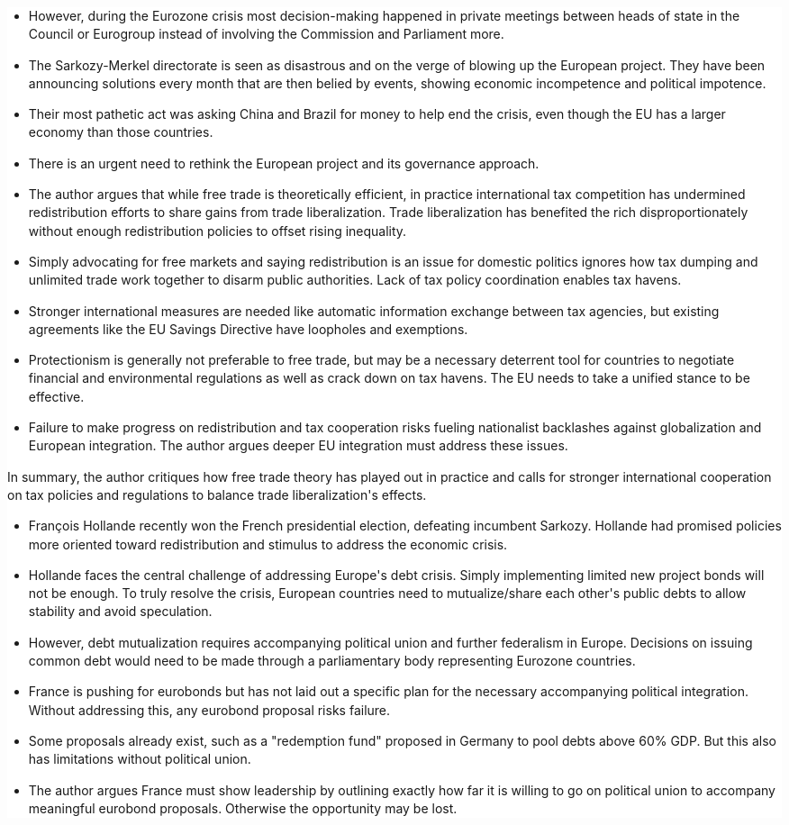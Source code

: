- However, during the Eurozone crisis most decision-making happened in private meetings between heads of state in the Council or Eurogroup instead of involving the Commission and Parliament more. 

- The Sarkozy-Merkel directorate is seen as disastrous and on the verge of blowing up the European project. They have been announcing solutions every month that are then belied by events, showing economic incompetence and political impotence. 

- Their most pathetic act was asking China and Brazil for money to help end the crisis, even though the EU has a larger economy than those countries. 

- There is an urgent need to rethink the European project and its governance approach.

 

- The author argues that while free trade is theoretically efficient, in practice international tax competition has undermined redistribution efforts to share gains from trade liberalization. Trade liberalization has benefited the rich disproportionately without enough redistribution policies to offset rising inequality. 

- Simply advocating for free markets and saying redistribution is an issue for domestic politics ignores how tax dumping and unlimited trade work together to disarm public authorities. Lack of tax policy coordination enables tax havens. 

- Stronger international measures are needed like automatic information exchange between tax agencies, but existing agreements like the EU Savings Directive have loopholes and exemptions. 

- Protectionism is generally not preferable to free trade, but may be a necessary deterrent tool for countries to negotiate financial and environmental regulations as well as crack down on tax havens. The EU needs to take a unified stance to be effective. 

- Failure to make progress on redistribution and tax cooperation risks fueling nationalist backlashes against globalization and European integration. The author argues deeper EU integration must address these issues.

In summary, the author critiques how free trade theory has played out in practice and calls for stronger international cooperation on tax policies and regulations to balance trade liberalization's effects.

 

- François Hollande recently won the French presidential election, defeating incumbent Sarkozy. Hollande had promised policies more oriented toward redistribution and stimulus to address the economic crisis. 

- Hollande faces the central challenge of addressing Europe's debt crisis. Simply implementing limited new project bonds will not be enough. To truly resolve the crisis, European countries need to mutualize/share each other's public debts to allow stability and avoid speculation. 

- However, debt mutualization requires accompanying political union and further federalism in Europe. Decisions on issuing common debt would need to be made through a parliamentary body representing Eurozone countries. 

- France is pushing for eurobonds but has not laid out a specific plan for the necessary accompanying political integration. Without addressing this, any eurobond proposal risks failure. 

- Some proposals already exist, such as a "redemption fund" proposed in Germany to pool debts above 60% GDP. But this also has limitations without political union. 

- The author argues France must show leadership by outlining exactly how far it is willing to go on political union to accompany meaningful eurobond proposals. Otherwise the opportunity may be lost.
